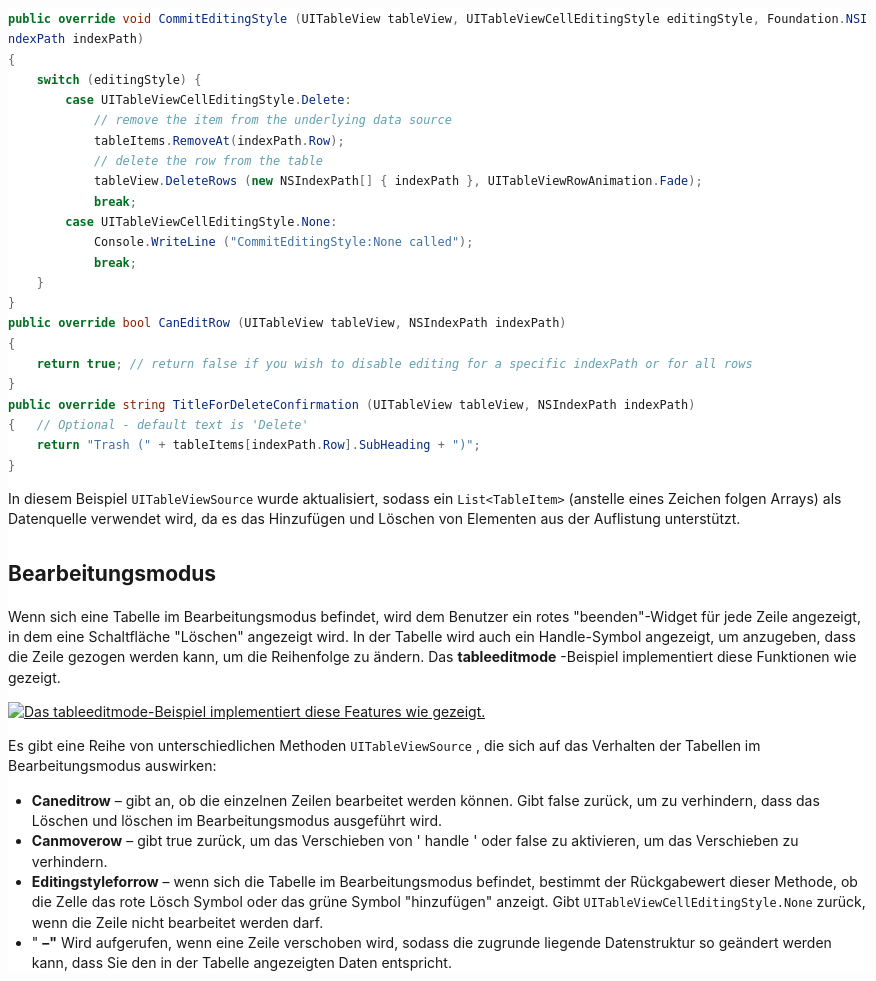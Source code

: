 ```csharp
public override void CommitEditingStyle (UITableView tableView, UITableViewCellEditingStyle editingStyle, Foundation.NSIndexPath indexPath)
{
    switch (editingStyle) {
        case UITableViewCellEditingStyle.Delete:
            // remove the item from the underlying data source
            tableItems.RemoveAt(indexPath.Row);
            // delete the row from the table
            tableView.DeleteRows (new NSIndexPath[] { indexPath }, UITableViewRowAnimation.Fade);
            break;
        case UITableViewCellEditingStyle.None:
            Console.WriteLine ("CommitEditingStyle:None called");
            break;
    }
}
public override bool CanEditRow (UITableView tableView, NSIndexPath indexPath)
{
    return true; // return false if you wish to disable editing for a specific indexPath or for all rows
}
public override string TitleForDeleteConfirmation (UITableView tableView, NSIndexPath indexPath)
{   // Optional - default text is 'Delete'
    return "Trash (" + tableItems[indexPath.Row].SubHeading + ")";
}
```

In diesem Beispiel `UITableViewSource` wurde aktualisiert, sodass ein `List<TableItem>` (anstelle eines Zeichen folgen Arrays) als Datenquelle verwendet wird, da es das Hinzufügen und Löschen von Elementen aus der Auflistung unterstützt.


## <a name="edit-mode"></a>Bearbeitungsmodus

Wenn sich eine Tabelle im Bearbeitungsmodus befindet, wird dem Benutzer ein rotes "beenden"-Widget für jede Zeile angezeigt, in dem eine Schaltfläche "Löschen" angezeigt wird. In der Tabelle wird auch ein Handle-Symbol angezeigt, um anzugeben, dass die Zeile gezogen werden kann, um die Reihenfolge zu ändern.
Das **tableeditmode** -Beispiel implementiert diese Funktionen wie gezeigt.

 [![](editing-images/image11.png "Das tableeditmode-Beispiel implementiert diese Features wie gezeigt.")](editing-images/image11.png#lightbox)

Es gibt eine Reihe von unterschiedlichen Methoden `UITableViewSource` , die sich auf das Verhalten der Tabellen im Bearbeitungsmodus auswirken:

-   **Caneditrow** – gibt an, ob die einzelnen Zeilen bearbeitet werden können. Gibt false zurück, um zu verhindern, dass das Löschen und löschen im Bearbeitungsmodus ausgeführt wird. 
-   **Canmoverow** – gibt true zurück, um das Verschieben von ' handle ' oder false zu aktivieren, um das Verschieben zu verhindern. 
-   **Editingstyleforrow** – wenn sich die Tabelle im Bearbeitungsmodus befindet, bestimmt der Rückgabewert dieser Methode, ob die Zelle das rote Lösch Symbol oder das grüne Symbol "hinzufügen" anzeigt. Gibt `UITableViewCellEditingStyle.None` zurück, wenn die Zeile nicht bearbeitet werden darf. 
-   " **–"** Wird aufgerufen, wenn eine Zeile verschoben wird, sodass die zugrunde liegende Datenstruktur so geändert werden kann, dass Sie den in der Tabelle angezeigten Daten entspricht. 
